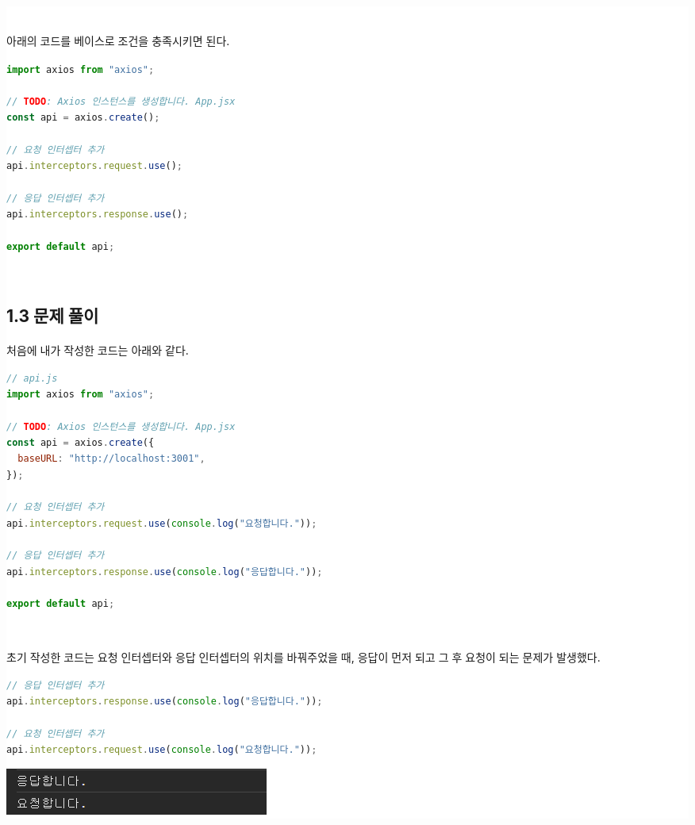 <br>

아래의 코드를 베이스로 조건을 충족시키면 된다.

```js
import axios from "axios";

// TODO: Axios 인스턴스를 생성합니다. App.jsx
const api = axios.create();

// 요청 인터셉터 추가
api.interceptors.request.use();

// 응답 인터셉터 추가
api.interceptors.response.use();

export default api;
```

<br>

## 1.3 문제 풀이

처음에 내가 작성한 코드는 아래와 같다.

```js
// api.js
import axios from "axios";

// TODO: Axios 인스턴스를 생성합니다. App.jsx
const api = axios.create({
  baseURL: "http://localhost:3001",
});

// 요청 인터셉터 추가
api.interceptors.request.use(console.log("요청합니다."));

// 응답 인터셉터 추가
api.interceptors.response.use(console.log("응답합니다."));

export default api;
```

<br>

초기 작성한 코드는 요청 인터셉터와 응답 인터셉터의 위치를 바꿔주었을 때, 응답이 먼저 되고 그 후 요청이 되는 문제가 발생했다.

```js
// 응답 인터셉터 추가
api.interceptors.response.use(console.log("응답합니다."));

// 요청 인터셉터 추가
api.interceptors.request.use(console.log("요청합니다."));
```

![](/assets/images/2024/2024-02-20-01-06-58.png)

